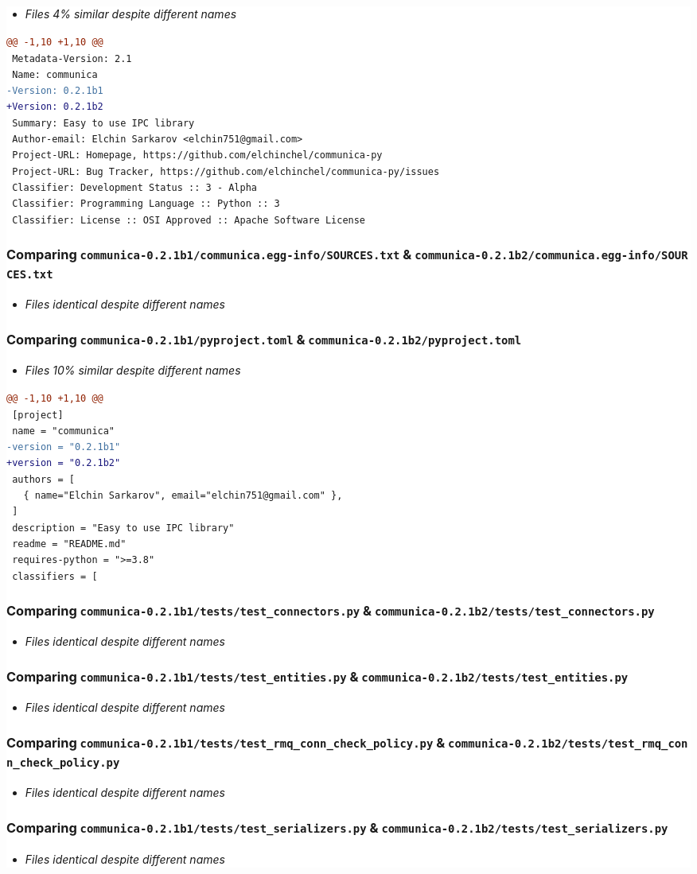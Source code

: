  * *Files 4% similar despite different names*

```diff
@@ -1,10 +1,10 @@
 Metadata-Version: 2.1
 Name: communica
-Version: 0.2.1b1
+Version: 0.2.1b2
 Summary: Easy to use IPC library
 Author-email: Elchin Sarkarov <elchin751@gmail.com>
 Project-URL: Homepage, https://github.com/elchinchel/communica-py
 Project-URL: Bug Tracker, https://github.com/elchinchel/communica-py/issues
 Classifier: Development Status :: 3 - Alpha
 Classifier: Programming Language :: Python :: 3
 Classifier: License :: OSI Approved :: Apache Software License
```

### Comparing `communica-0.2.1b1/communica.egg-info/SOURCES.txt` & `communica-0.2.1b2/communica.egg-info/SOURCES.txt`

 * *Files identical despite different names*

### Comparing `communica-0.2.1b1/pyproject.toml` & `communica-0.2.1b2/pyproject.toml`

 * *Files 10% similar despite different names*

```diff
@@ -1,10 +1,10 @@
 [project]
 name = "communica"
-version = "0.2.1b1"
+version = "0.2.1b2"
 authors = [
   { name="Elchin Sarkarov", email="elchin751@gmail.com" },
 ]
 description = "Easy to use IPC library"
 readme = "README.md"
 requires-python = ">=3.8"
 classifiers = [
```

### Comparing `communica-0.2.1b1/tests/test_connectors.py` & `communica-0.2.1b2/tests/test_connectors.py`

 * *Files identical despite different names*

### Comparing `communica-0.2.1b1/tests/test_entities.py` & `communica-0.2.1b2/tests/test_entities.py`

 * *Files identical despite different names*

### Comparing `communica-0.2.1b1/tests/test_rmq_conn_check_policy.py` & `communica-0.2.1b2/tests/test_rmq_conn_check_policy.py`

 * *Files identical despite different names*

### Comparing `communica-0.2.1b1/tests/test_serializers.py` & `communica-0.2.1b2/tests/test_serializers.py`

 * *Files identical despite different names*


